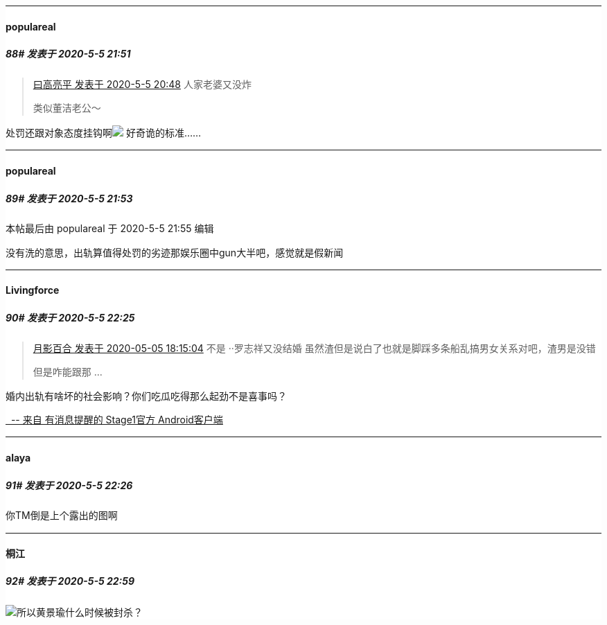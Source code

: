 
-----

####  populareal  
##### 88#       发表于 2020-5-5 21:51


<blockquote><a href="httphttps://bbs.saraba1st.com/2b/forum.php?mod=redirect&amp;goto=findpost&amp;pid=47313068&amp;ptid=1932593" target="_blank">曰高亮平 发表于 2020-5-5 20:48</a>
人家老婆又没炸

类似董洁老公～</blockquote>
处罚还跟对象态度挂钩啊<img src="https://static.saraba1st.com/image/smiley/face2017/004.gif" referrerpolicy="no-referrer">
好奇诡的标准……


-----

####  populareal  
##### 89#       发表于 2020-5-5 21:53


 本帖最后由 populareal 于 2020-5-5 21:55 编辑 

没有洗的意思，出轨算值得处罚的劣迹那娱乐圈中gun大半吧，感觉就是假新闻


-----

####  Livingforce  
##### 90#       发表于 2020-5-5 22:25


<blockquote><a href="httphttps://bbs.saraba1st.com/2b/forum.php?mod=redirect&amp;goto=findpost&amp;pid=47311269&amp;ptid=1932593" target="_blank">月影百合 发表于 2020-05-05 18:15:04</a>
不是 ··罗志祥又没结婚 虽然渣但是说白了也就是脚踩多条船乱搞男女关系对吧，渣男是没错 

但是咋能跟那 ...</blockquote>婚内出轨有啥坏的社会影响？你们吃瓜吃得那么起劲不是喜事吗？

[  -- 来自 有消息提醒的 Stage1官方 Android客户端](https://www.coolapk.com/apk/140634)


-----

####  alaya  
##### 91#       发表于 2020-5-5 22:26


你TM倒是上个露出的图啊


-----

####  桐江  
##### 92#       发表于 2020-5-5 22:59


<img src="https://static.saraba1st.com/image/smiley/face2017/163.png" referrerpolicy="no-referrer">所以黄景瑜什么时候被封杀？
